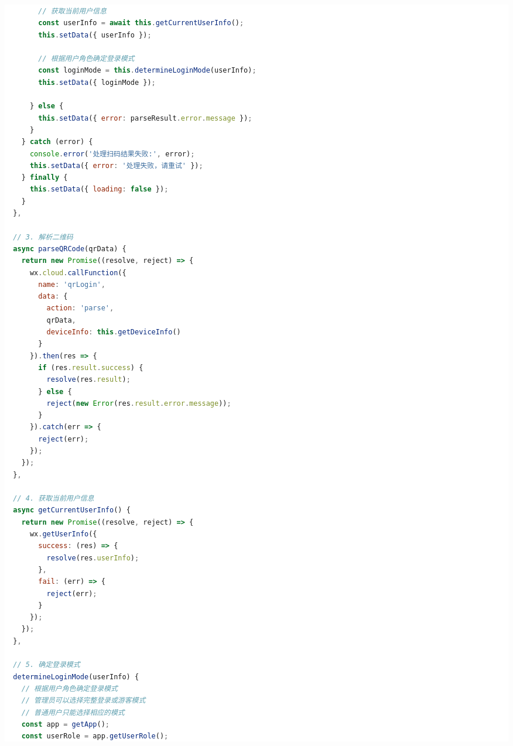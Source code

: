```javascript
        // 获取当前用户信息
        const userInfo = await this.getCurrentUserInfo();
        this.setData({ userInfo });

        // 根据用户角色确定登录模式
        const loginMode = this.determineLoginMode(userInfo);
        this.setData({ loginMode });

      } else {
        this.setData({ error: parseResult.error.message });
      }
    } catch (error) {
      console.error('处理扫码结果失败:', error);
      this.setData({ error: '处理失败，请重试' });
    } finally {
      this.setData({ loading: false });
    }
  },

  // 3. 解析二维码
  async parseQRCode(qrData) {
    return new Promise((resolve, reject) => {
      wx.cloud.callFunction({
        name: 'qrLogin',
        data: {
          action: 'parse',
          qrData,
          deviceInfo: this.getDeviceInfo()
        }
      }).then(res => {
        if (res.result.success) {
          resolve(res.result);
        } else {
          reject(new Error(res.result.error.message));
        }
      }).catch(err => {
        reject(err);
      });
    });
  },

  // 4. 获取当前用户信息
  async getCurrentUserInfo() {
    return new Promise((resolve, reject) => {
      wx.getUserInfo({
        success: (res) => {
          resolve(res.userInfo);
        },
        fail: (err) => {
          reject(err);
        }
      });
    });
  },

  // 5. 确定登录模式
  determineLoginMode(userInfo) {
    // 根据用户角色确定登录模式
    // 管理员可以选择完整登录或游客模式
    // 普通用户只能选择相应的模式
    const app = getApp();
    const userRole = app.getUserRole();

```